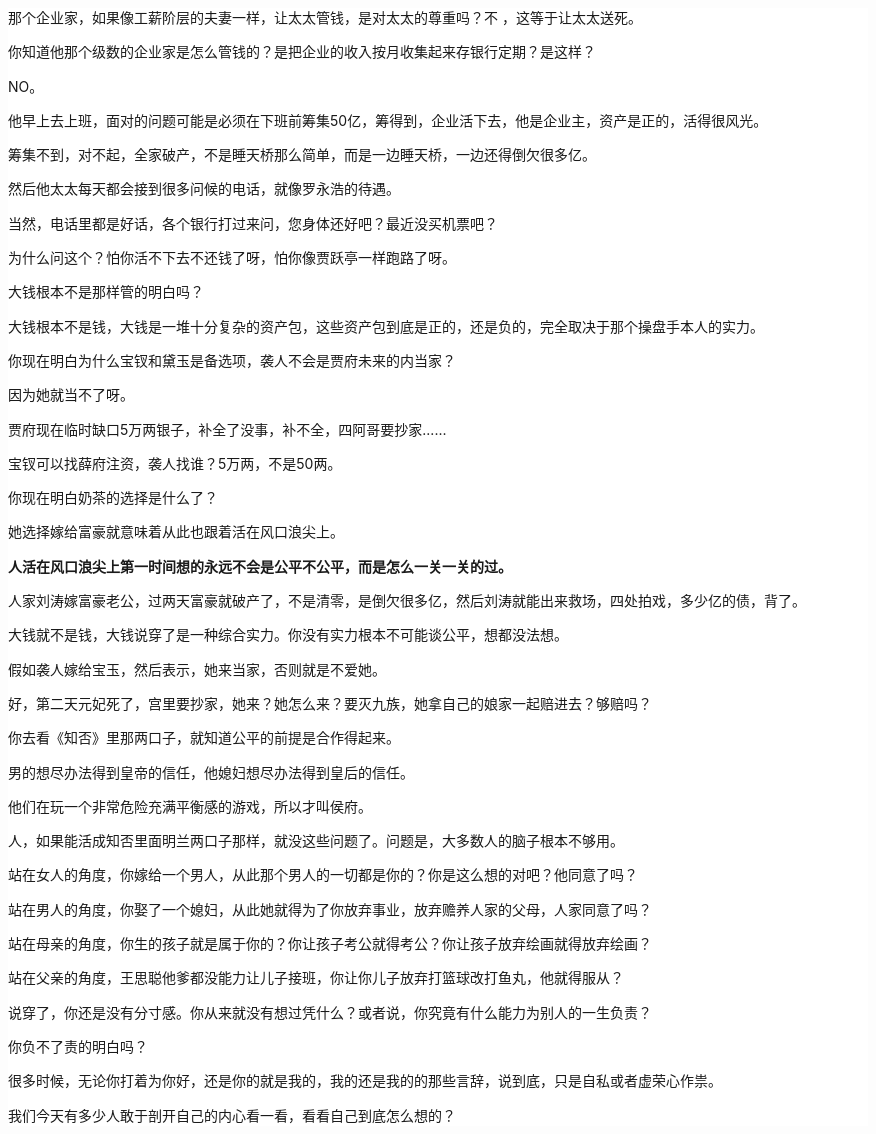 那个企业家，如果像工薪阶层的夫妻一样，让太太管钱，是对太太的尊重吗？不 ，这等于让太太送死。  

你知道他那个级数的企业家是怎么管钱的？是把企业的收入按月收集起来存银行定期？是这样？  

NO。

他早上去上班，面对的问题可能是必须在下班前筹集50亿，筹得到，企业活下去，他是企业主，资产是正的，活得很风光。  

筹集不到，对不起，全家破产，不是睡天桥那么简单，而是一边睡天桥，一边还得倒欠很多亿。

然后他太太每天都会接到很多问候的电话，就像罗永浩的待遇。

当然，电话里都是好话，各个银行打过来问，您身体还好吧？最近没买机票吧？

为什么问这个？怕你活不下去不还钱了呀，怕你像贾跃亭一样跑路了呀。

大钱根本不是那样管的明白吗？  

大钱根本不是钱，大钱是一堆十分复杂的资产包，这些资产包到底是正的，还是负的，完全取决于那个操盘手本人的实力。  

你现在明白为什么宝钗和黛玉是备选项，袭人不会是贾府未来的内当家？  

因为她就当不了呀。

贾府现在临时缺口5万两银子，补全了没事，补不全，四阿哥要抄家......

宝钗可以找薛府注资，袭人找谁？5万两，不是50两。

你现在明白奶茶的选择是什么了？  

她选择嫁给富豪就意味着从此也跟着活在风口浪尖上。  

 **人活在风口浪尖上第一时间想的永远不会是公平不公平，而是怎么一关一关的过。**

人家刘涛嫁富豪老公，过两天富豪就破产了，不是清零，是倒欠很多亿，然后刘涛就能出来救场，四处拍戏，多少亿的债，背了。

大钱就不是钱，大钱说穿了是一种综合实力。你没有实力根本不可能谈公平，想都没法想。

假如袭人嫁给宝玉，然后表示，她来当家，否则就是不爱她。  

好，第二天元妃死了，宫里要抄家，她来？她怎么来？要灭九族，她拿自己的娘家一起赔进去？够赔吗？

你去看《知否》里那两口子，就知道公平的前提是合作得起来。  

男的想尽办法得到皇帝的信任，他媳妇想尽办法得到皇后的信任。

他们在玩一个非常危险充满平衡感的游戏，所以才叫侯府。  

人，如果能活成知否里面明兰两口子那样，就没这些问题了。问题是，大多数人的脑子根本不够用。  

站在女人的角度，你嫁给一个男人，从此那个男人的一切都是你的？你是这么想的对吧？他同意了吗？  

站在男人的角度，你娶了一个媳妇，从此她就得为了你放弃事业，放弃赡养人家的父母，人家同意了吗？  

站在母亲的角度，你生的孩子就是属于你的？你让孩子考公就得考公？你让孩子放弃绘画就得放弃绘画？

站在父亲的角度，王思聪他爹都没能力让儿子接班，你让你儿子放弃打篮球改打鱼丸，他就得服从？  

说穿了，你还是没有分寸感。你从来就没有想过凭什么？或者说，你究竟有什么能力为别人的一生负责？  

你负不了责的明白吗？  

很多时候，无论你打着为你好，还是你的就是我的，我的还是我的的那些言辞，说到底，只是自私或者虚荣心作祟。

我们今天有多少人敢于剖开自己的内心看一看，看看自己到底怎么想的？  
